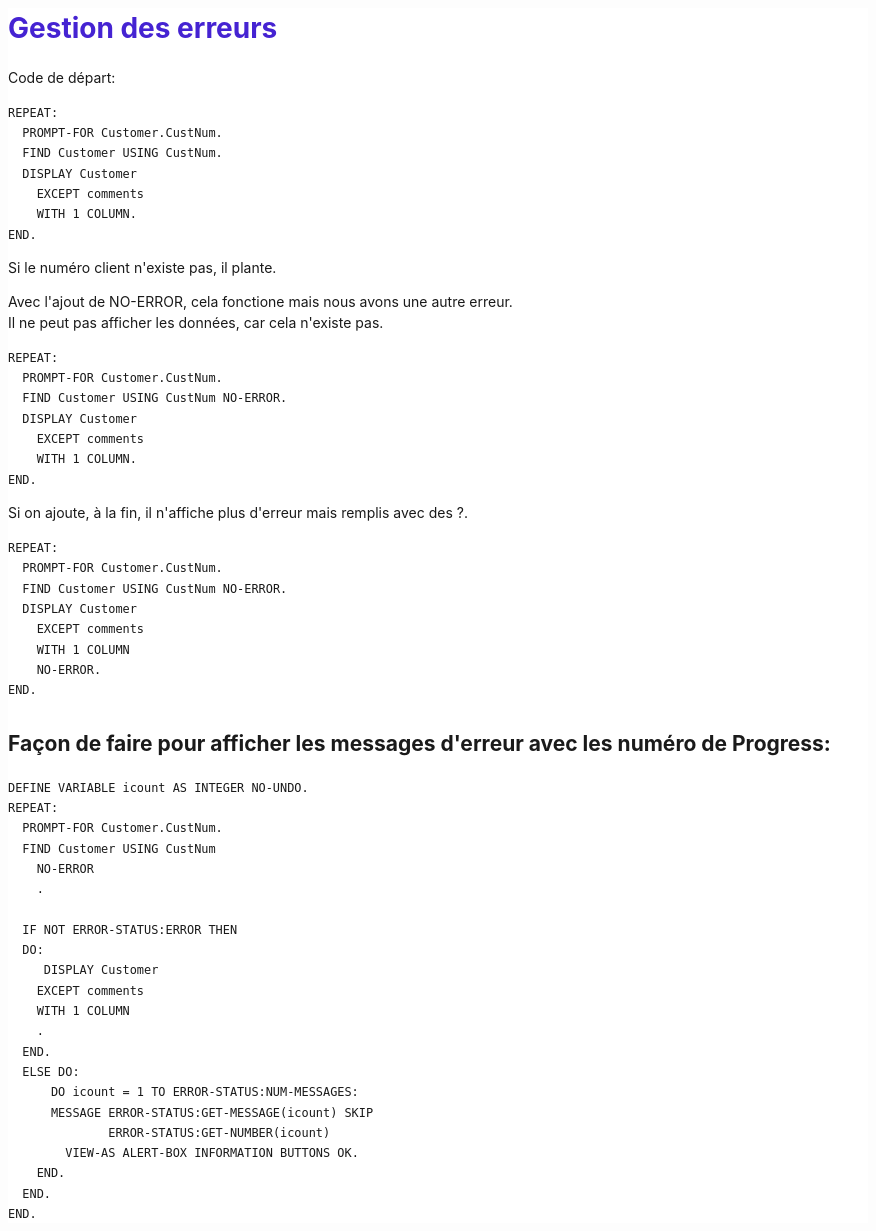 # <span style="color: #4523d2">Gestion des erreurs</span>

Code de départ:
```
REPEAT:
  PROMPT-FOR Customer.CustNum.
  FIND Customer USING CustNum.
  DISPLAY Customer 
    EXCEPT comments
    WITH 1 COLUMN.
END.
```
Si le numéro client n'existe pas, il plante.  

Avec l'ajout de NO-ERROR, cela fonctione mais nous avons une autre erreur.  
Il ne peut pas afficher les données, car cela n'existe pas.  
```
REPEAT:
  PROMPT-FOR Customer.CustNum.
  FIND Customer USING CustNum NO-ERROR.
  DISPLAY Customer 
    EXCEPT comments
    WITH 1 COLUMN.
END.
```

Si on ajoute, à la fin, il n'affiche plus d'erreur mais remplis avec des ?.
```
REPEAT:
  PROMPT-FOR Customer.CustNum.
  FIND Customer USING CustNum NO-ERROR.
  DISPLAY Customer 
    EXCEPT comments
    WITH 1 COLUMN
    NO-ERROR.
END.
```

## Façon de faire pour afficher les messages d'erreur avec les numéro de Progress:
```
DEFINE VARIABLE icount AS INTEGER NO-UNDO.
REPEAT:
  PROMPT-FOR Customer.CustNum.
  FIND Customer USING CustNum 
    NO-ERROR
    .
  
  IF NOT ERROR-STATUS:ERROR THEN
  DO:
     DISPLAY Customer 
    EXCEPT comments
    WITH 1 COLUMN
    .
  END.
  ELSE DO:
      DO icount = 1 TO ERROR-STATUS:NUM-MESSAGES:
      MESSAGE ERROR-STATUS:GET-MESSAGE(icount) SKIP
              ERROR-STATUS:GET-NUMBER(icount)
        VIEW-AS ALERT-BOX INFORMATION BUTTONS OK.
    END.
  END.
END.
 ```
